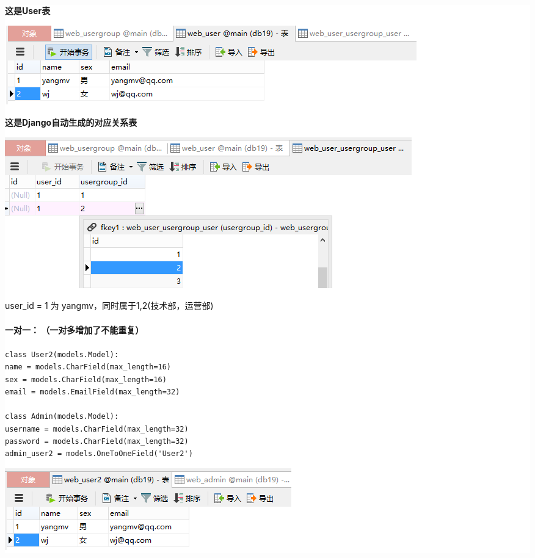 
**这是User表**


![这里写图片描述](./img/24.png)


**这是Django自动生成的对应关系表**


![这里写图片描述](./img/25.png)


 user_id = 1 为 yangmv，同时属于1,2(技术部，运营部)
 

#### 一对一：   （一对多增加了不能重复）

```
class User2(models.Model):
name = models.CharField(max_length=16)
sex = models.CharField(max_length=16)
email = models.EmailField(max_length=32)

class Admin(models.Model):
username = models.CharField(max_length=32)
password = models.CharField(max_length=32)
admin_user2 = models.OneToOneField('User2')
```

![这里写图片描述](./img/26.png)
